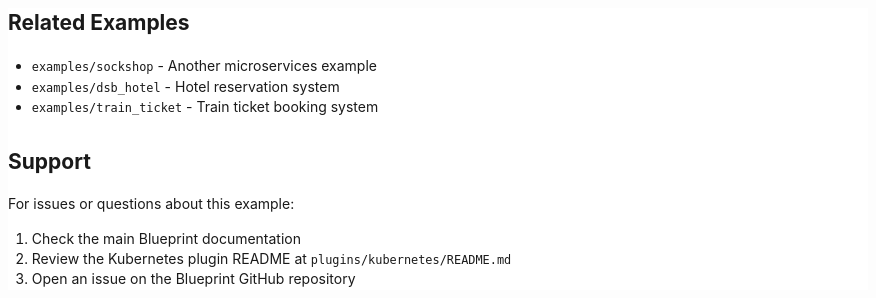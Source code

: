 ```go
```

## Related Examples

- `examples/sockshop` - Another microservices example
- `examples/dsb_hotel` - Hotel reservation system
- `examples/train_ticket` - Train ticket booking system

## Support

For issues or questions about this example:
1. Check the main Blueprint documentation
2. Review the Kubernetes plugin README at `plugins/kubernetes/README.md`
3. Open an issue on the Blueprint GitHub repository
